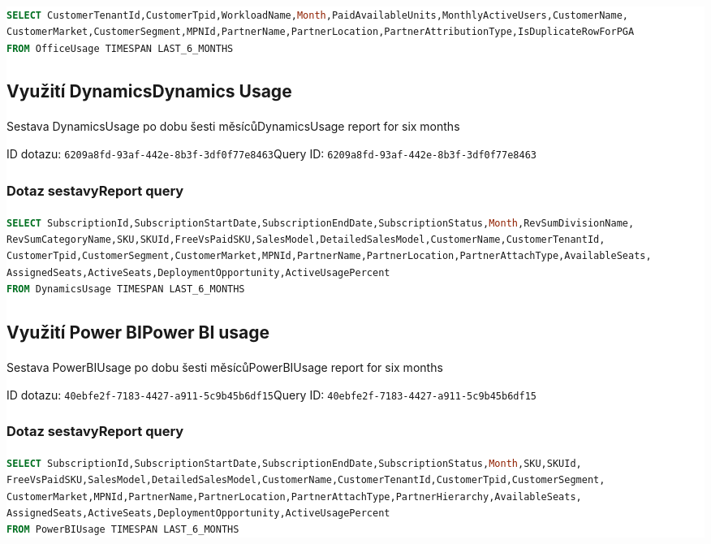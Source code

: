 ```sql
SELECT CustomerTenantId,CustomerTpid,WorkloadName,Month,PaidAvailableUnits,MonthlyActiveUsers,CustomerName,
CustomerMarket,CustomerSegment,MPNId,PartnerName,PartnerLocation,PartnerAttributionType,IsDuplicateRowForPGA
FROM OfficeUsage TIMESPAN LAST_6_MONTHS
```

## <a name="dynamics-usage"></a><span data-ttu-id="099b6-128">Využití Dynamics</span><span class="sxs-lookup"><span data-stu-id="099b6-128">Dynamics Usage</span></span>

<span data-ttu-id="099b6-129">Sestava DynamicsUsage po dobu šesti měsíců</span><span class="sxs-lookup"><span data-stu-id="099b6-129">DynamicsUsage report for six months</span></span>

<span data-ttu-id="099b6-130">ID dotazu: `6209a8fd-93af-442e-8b3f-3df0f77e8463`</span><span class="sxs-lookup"><span data-stu-id="099b6-130">Query ID: `6209a8fd-93af-442e-8b3f-3df0f77e8463`</span></span>

### <a name="report-query"></a><span data-ttu-id="099b6-131">Dotaz sestavy</span><span class="sxs-lookup"><span data-stu-id="099b6-131">Report query</span></span>

```sql
SELECT SubscriptionId,SubscriptionStartDate,SubscriptionEndDate,SubscriptionStatus,Month,RevSumDivisionName,
RevSumCategoryName,SKU,SKUId,FreeVsPaidSKU,SalesModel,DetailedSalesModel,CustomerName,CustomerTenantId,
CustomerTpid,CustomerSegment,CustomerMarket,MPNId,PartnerName,PartnerLocation,PartnerAttachType,AvailableSeats,
AssignedSeats,ActiveSeats,DeploymentOpportunity,ActiveUsagePercent 
FROM DynamicsUsage TIMESPAN LAST_6_MONTHS
```

## <a name="power-bi-usage"></a><span data-ttu-id="099b6-132">Využití Power BI</span><span class="sxs-lookup"><span data-stu-id="099b6-132">Power BI usage</span></span>

<span data-ttu-id="099b6-133">Sestava PowerBIUsage po dobu šesti měsíců</span><span class="sxs-lookup"><span data-stu-id="099b6-133">PowerBIUsage report for six months</span></span>

<span data-ttu-id="099b6-134">ID dotazu: `40ebfe2f-7183-4427-a911-5c9b45b6df15`</span><span class="sxs-lookup"><span data-stu-id="099b6-134">Query ID: `40ebfe2f-7183-4427-a911-5c9b45b6df15`</span></span>

### <a name="report-query"></a><span data-ttu-id="099b6-135">Dotaz sestavy</span><span class="sxs-lookup"><span data-stu-id="099b6-135">Report query</span></span>

```sql
SELECT SubscriptionId,SubscriptionStartDate,SubscriptionEndDate,SubscriptionStatus,Month,SKU,SKUId,
FreeVsPaidSKU,SalesModel,DetailedSalesModel,CustomerName,CustomerTenantId,CustomerTpid,CustomerSegment,
CustomerMarket,MPNId,PartnerName,PartnerLocation,PartnerAttachType,PartnerHierarchy,AvailableSeats,
AssignedSeats,ActiveSeats,DeploymentOpportunity,ActiveUsagePercent 
FROM PowerBIUsage TIMESPAN LAST_6_MONTHS
```
